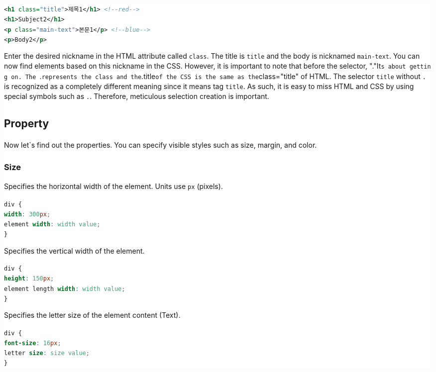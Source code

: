 ```xml
<h1 class="title">제목1</h1> <!--red-->
<h1>Subject2</h1>
<p class="main-text">본문1</p> <!--blue-->
<p>Body2</p>

```

Enter the desired nickname in the HTML attribute called `class`.
The title is `title` and the body is nicknamed `main-text`.
You can now find elements based on this nickname in the CSS.
However, it is important to note that before the selector, "."It`s about getting on.
The `.` represents the class and the `.title` of the CSS is the same as the `class="title" of HTML.
The selector `title` without `.` is recognized as a completely different meaning since it means tag `title`.
As such, it is easy to miss HTML and CSS by using special symbols such as `.`. Therefore, meticulous selection creation is important.

## Property

Now let`s find out the properties.
You can specify visible styles such as size, margin, and color.

### Size

Specifies the horizontal width of the element.
Units use `px` (pixels).

```css
div {
width: 300px;
element width: width value;
}

```

Specifies the vertical width of the element.

```css
div {
height: 150px;
element length width: width value;
}

```

Specifies the letter size of the element content (Text).

```css
div {
font-size: 16px;
letter size: size value;
}

```

